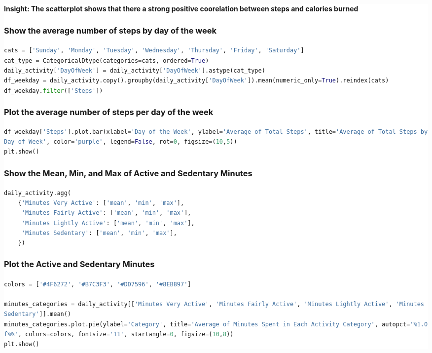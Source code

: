 **Insight: The scatterplot shows that there a strong positive coorelation between steps and calories burned** 

### Show the average number of steps by day of the week 
```python
cats = ['Sunday', 'Monday', 'Tuesday', 'Wednesday', 'Thursday', 'Friday', 'Saturday']
cat_type = CategoricalDtype(categories=cats, ordered=True)
daily_activity['DayOfWeek'] = daily_activity['DayOfWeek'].astype(cat_type)
df_weekday = daily_activity.copy().groupby(daily_activity['DayOfWeek']).mean(numeric_only=True).reindex(cats)
df_weekday.filter(['Steps'])
```

### Plot the average number of steps per day of the week
```python
df_weekday['Steps'].plot.bar(xlabel='Day of the Week', ylabel='Average of Total Steps', title='Average of Total Steps by Day of Week', color='purple', legend=False, rot=0, figsize=(10,5))
plt.show()
```

### Show the Mean, Min, and Max of Active and Sedentary Minutes 
```python
daily_activity.agg(
    {'Minutes Very Active': ['mean', 'min', 'max'],
     'Minutes Fairly Active': ['mean', 'min', 'max'],
     'Minutes Lightly Active': ['mean', 'min', 'max'],
     'Minutes Sedentary': ['mean', 'min', 'max'],   
    })
```

### Plot the Active and Sedentary Minutes
```python
colors = ['#4F6272', '#B7C3F3', '#DD7596', '#8EB897']

minutes_categories = daily_activity[['Minutes Very Active', 'Minutes Fairly Active', 'Minutes Lightly Active', 'Minutes Sedentary']].mean()
minutes_categories.plot.pie(ylabel='Category', title='Average of Minutes Spent in Each Activity Category', autopct='%1.0f%%', colors=colors, fontsize='11', startangle=0, figsize=(10,8))
plt.show()
```
